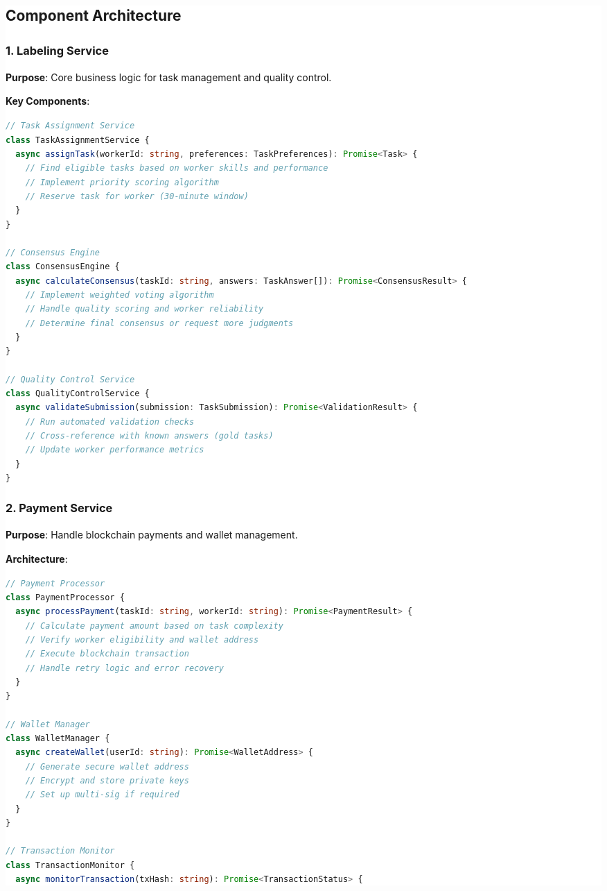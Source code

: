 ## Component Architecture

### 1. Labeling Service

**Purpose**: Core business logic for task management and quality control.

**Key Components**:
```typescript
// Task Assignment Service
class TaskAssignmentService {
  async assignTask(workerId: string, preferences: TaskPreferences): Promise<Task> {
    // Find eligible tasks based on worker skills and performance
    // Implement priority scoring algorithm
    // Reserve task for worker (30-minute window)
  }
}

// Consensus Engine
class ConsensusEngine {
  async calculateConsensus(taskId: string, answers: TaskAnswer[]): Promise<ConsensusResult> {
    // Implement weighted voting algorithm
    // Handle quality scoring and worker reliability
    // Determine final consensus or request more judgments
  }
}

// Quality Control Service
class QualityControlService {
  async validateSubmission(submission: TaskSubmission): Promise<ValidationResult> {
    // Run automated validation checks
    // Cross-reference with known answers (gold tasks)
    // Update worker performance metrics
  }
}
```

### 2. Payment Service

**Purpose**: Handle blockchain payments and wallet management.

**Architecture**:
```typescript
// Payment Processor
class PaymentProcessor {
  async processPayment(taskId: string, workerId: string): Promise<PaymentResult> {
    // Calculate payment amount based on task complexity
    // Verify worker eligibility and wallet address
    // Execute blockchain transaction
    // Handle retry logic and error recovery
  }
}

// Wallet Manager
class WalletManager {
  async createWallet(userId: string): Promise<WalletAddress> {
    // Generate secure wallet address
    // Encrypt and store private keys
    // Set up multi-sig if required
  }
}

// Transaction Monitor
class TransactionMonitor {
  async monitorTransaction(txHash: string): Promise<TransactionStatus> {
```